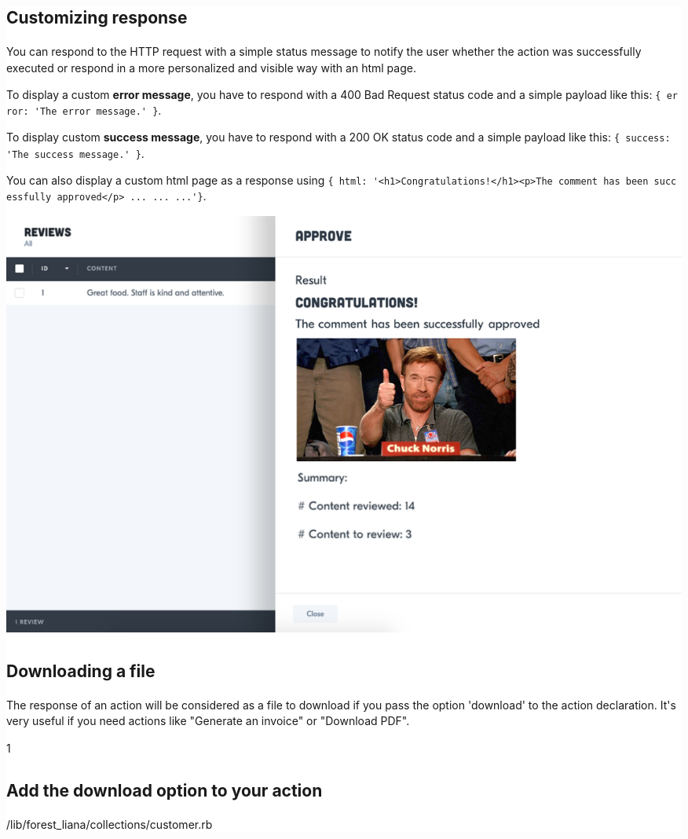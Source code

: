 ## Customizing response

You can respond to the HTTP request with a simple status message to notify the
user whether the action was successfully executed or respond in a more
personalized and visible way with an html page.

To display a custom **error message**, you have to respond with a 400 Bad Request
status code and a simple payload like this: `{ error: 'The error message.' }`.

To display custom **success message**, you have to respond with a 200 OK
status code and a simple payload like this: `{ success: 'The success message.' }`.

You can also display a custom html page as a response using `{ html: '<h1>Congratulations!</h1><p>The comment has been successfully approved</p> ... ... ...'}`.

![Action 2](/public/img/action-6.png)

## Downloading a file

The response of an action will be considered as a file to download if you pass
the option 'download' to the action declaration. It's very useful if you need
actions like "Generate an invoice" or "Download PDF".

<div class="l-step l-mb l-pt">
  <span class="l-step__number l-step__number--active u-f-l u-hm-r">1</span>
  <div class="u-o-h">
    <h2 class="l-step__title">Add the download option to your action</h2>
    <p class="l-step__description">/lib/forest_liana/collections/customer.rb</p>
  </div>
</div>
